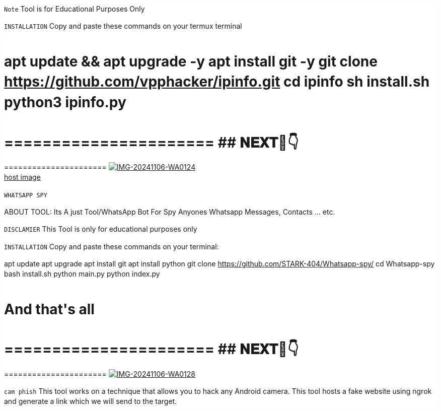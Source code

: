 `Note`
Tool is for Educational Purposes Only

`INSTALLATION`
Copy and paste these commands on your termux terminal 

apt update && apt upgrade -y
apt install git -y
git clone https://github.com/vpphacker/ipinfo.git
cd ipinfo
sh install.sh
python3 ipinfo.py
======================
======================
         ## 𝐍𝐄𝐗𝐓🥴👇
======================
======================
<a href="https://ibb.co/Pjz17pw"><img src="https://i.ibb.co/XLkFhBS/IMG-20241106-WA0124.jpg" alt="IMG-20241106-WA0124" border="0"></a><br /><a target='_blank' href='https://imgbb.com/'>host image</a><br />

`WHATSAPP SPY`

ABOUT TOOL:
Its A just Tool/WhatsApp Bot For Spy Anyones Whatsapp Messages, Contacts ... etc.

`DISCLAMIER`
This Tool is only for educational purposes only

`INSTALLATION`
Copy and paste these commands on your terminal:

apt update
apt upgrade
apt install git
apt install python
git clone https://github.com/STARK-404/Whatsapp-spy/
cd Whatsapp-spy
bash install.sh
python main.py
python index.py

And that's all
======================
======================
        ## 𝐍𝐄𝐗𝐓🥴👇
======================
======================
<a href="https://ibb.co/gmLbXF8"><img src="https://i.ibb.co/FmLkfq1/IMG-20241106-WA0128.jpg" alt="IMG-20241106-WA0128" border="0"></a>

`cam phish`
This tool works on a technique that allows you to hack any Android camera. This tool hosts a fake website using ngrok and generate a link which we will send to the target.
